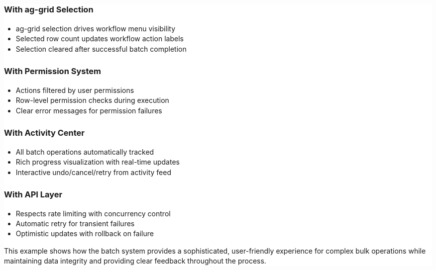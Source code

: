 ### **With ag-grid Selection**
- ag-grid selection drives workflow menu visibility
- Selected row count updates workflow action labels
- Selection cleared after successful batch completion

### **With Permission System**
- Actions filtered by user permissions
- Row-level permission checks during execution
- Clear error messages for permission failures

### **With Activity Center**
- All batch operations automatically tracked
- Rich progress visualization with real-time updates
- Interactive undo/cancel/retry from activity feed

### **With API Layer**
- Respects rate limiting with concurrency control
- Automatic retry for transient failures
- Optimistic updates with rollback on failure

This example shows how the batch system provides a sophisticated, user-friendly experience for complex bulk operations while maintaining data integrity and providing clear feedback throughout the process.